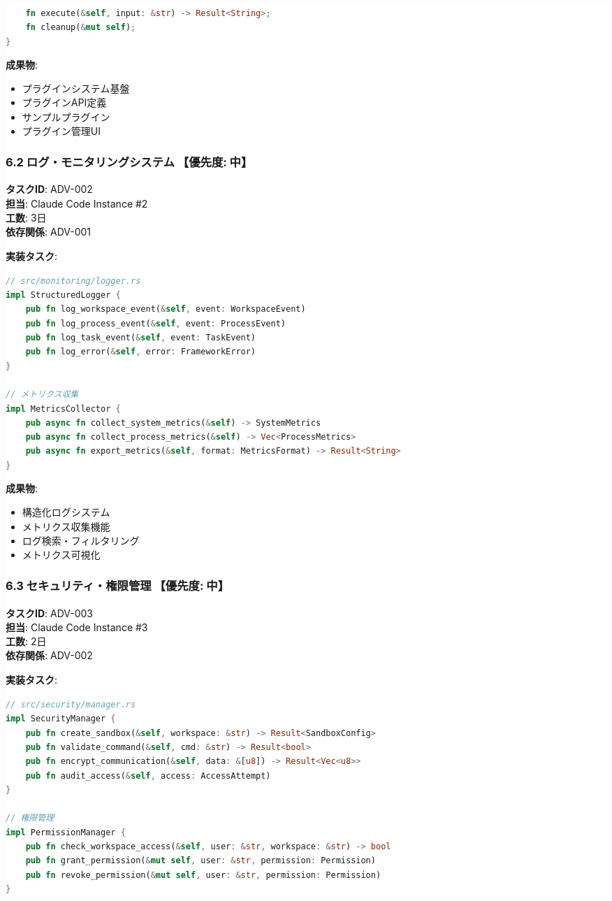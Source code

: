 ```rust
    fn execute(&self, input: &str) -> Result<String>;
    fn cleanup(&mut self);
}
```

**成果物**:
- プラグインシステム基盤
- プラグインAPI定義
- サンプルプラグイン
- プラグイン管理UI

### 6.2 ログ・モニタリングシステム 【優先度: 中】
**タスクID**: ADV-002  
**担当**: Claude Code Instance #2  
**工数**: 3日  
**依存関係**: ADV-001

**実装タスク**:
```rust
// src/monitoring/logger.rs
impl StructuredLogger {
    pub fn log_workspace_event(&self, event: WorkspaceEvent)
    pub fn log_process_event(&self, event: ProcessEvent) 
    pub fn log_task_event(&self, event: TaskEvent)
    pub fn log_error(&self, error: FrameworkError)
}

// メトリクス収集
impl MetricsCollector {
    pub async fn collect_system_metrics(&self) -> SystemMetrics
    pub async fn collect_process_metrics(&self) -> Vec<ProcessMetrics>
    pub async fn export_metrics(&self, format: MetricsFormat) -> Result<String>
}
```

**成果物**:
- 構造化ログシステム
- メトリクス収集機能
- ログ検索・フィルタリング
- メトリクス可視化

### 6.3 セキュリティ・権限管理 【優先度: 中】
**タスクID**: ADV-003  
**担当**: Claude Code Instance #3  
**工数**: 2日  
**依存関係**: ADV-002

**実装タスク**:
```rust
// src/security/manager.rs
impl SecurityManager {
    pub fn create_sandbox(&self, workspace: &str) -> Result<SandboxConfig>
    pub fn validate_command(&self, cmd: &str) -> Result<bool>
    pub fn encrypt_communication(&self, data: &[u8]) -> Result<Vec<u8>>
    pub fn audit_access(&self, access: AccessAttempt)
}

// 権限管理
impl PermissionManager {
    pub fn check_workspace_access(&self, user: &str, workspace: &str) -> bool
    pub fn grant_permission(&mut self, user: &str, permission: Permission)
    pub fn revoke_permission(&mut self, user: &str, permission: Permission)
}
```

